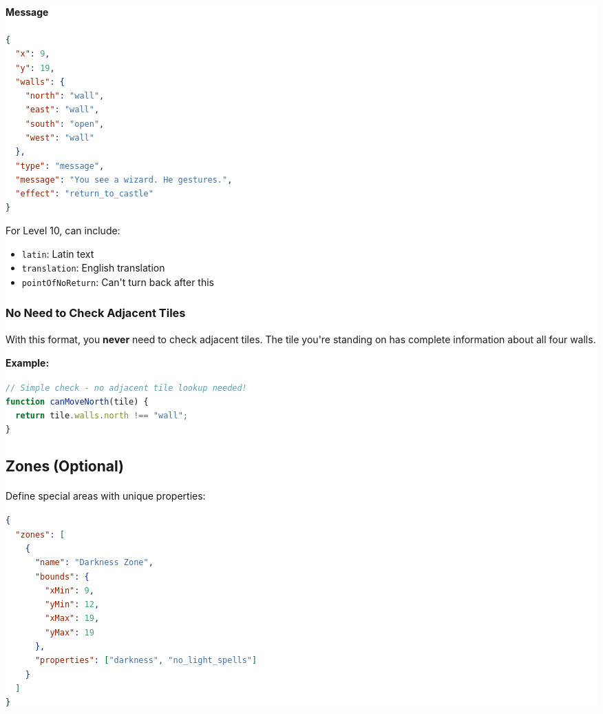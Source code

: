 #### Message

```json
{
  "x": 9,
  "y": 19,
  "walls": {
    "north": "wall",
    "east": "wall",
    "south": "open",
    "west": "wall"
  },
  "type": "message",
  "message": "You see a wizard. He gestures.",
  "effect": "return_to_castle"
}
```

For Level 10, can include:
- `latin`: Latin text
- `translation`: English translation
- `pointOfNoReturn`: Can't turn back after this

### No Need to Check Adjacent Tiles

With this format, you **never** need to check adjacent tiles. The tile you're standing on has complete information about all four walls.

**Example:**
```javascript
// Simple check - no adjacent tile lookup needed!
function canMoveNorth(tile) {
  return tile.walls.north !== "wall";
}
```

## Zones (Optional)

Define special areas with unique properties:

```json
{
  "zones": [
    {
      "name": "Darkness Zone",
      "bounds": {
        "xMin": 9,
        "yMin": 12,
        "xMax": 19,
        "yMax": 19
      },
      "properties": ["darkness", "no_light_spells"]
    }
  ]
}
```
